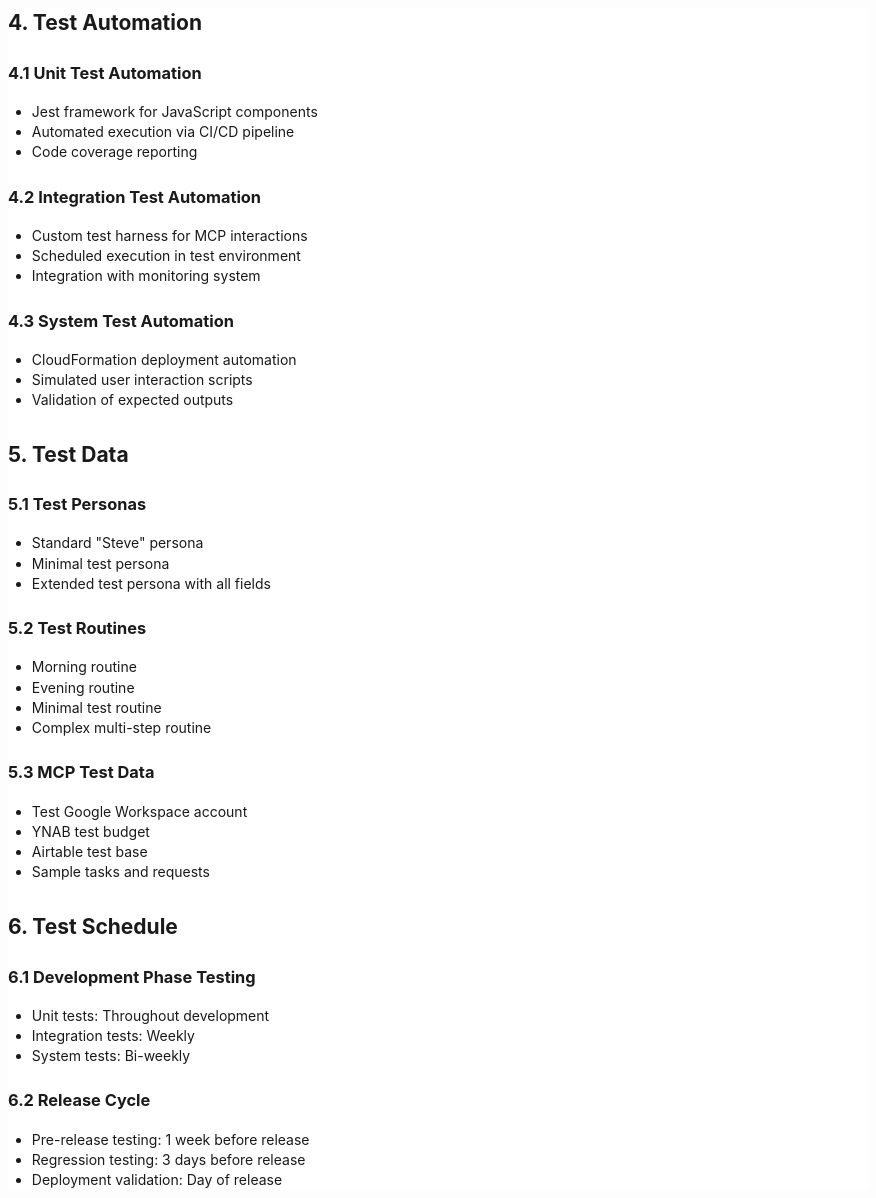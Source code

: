 ## 4. Test Automation

### 4.1 Unit Test Automation
- Jest framework for JavaScript components
- Automated execution via CI/CD pipeline
- Code coverage reporting

### 4.2 Integration Test Automation
- Custom test harness for MCP interactions
- Scheduled execution in test environment
- Integration with monitoring system

### 4.3 System Test Automation
- CloudFormation deployment automation
- Simulated user interaction scripts
- Validation of expected outputs

## 5. Test Data

### 5.1 Test Personas
- Standard "Steve" persona
- Minimal test persona
- Extended test persona with all fields

### 5.2 Test Routines
- Morning routine
- Evening routine
- Minimal test routine
- Complex multi-step routine

### 5.3 MCP Test Data
- Test Google Workspace account
- YNAB test budget
- Airtable test base
- Sample tasks and requests

## 6. Test Schedule

### 6.1 Development Phase Testing
- Unit tests: Throughout development
- Integration tests: Weekly
- System tests: Bi-weekly

### 6.2 Release Cycle
- Pre-release testing: 1 week before release
- Regression testing: 3 days before release
- Deployment validation: Day of release
